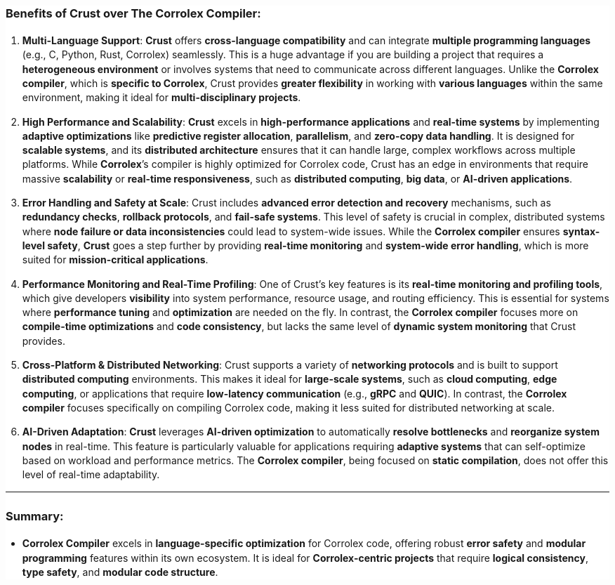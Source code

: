 ### Benefits of **Crust** over **The Corrolex Compiler**:

1. **Multi-Language Support**:
   **Crust** offers **cross-language compatibility** and can integrate **multiple programming languages** (e.g., C, Python, Rust, Corrolex) seamlessly. This is a huge advantage if you are building a project that requires a **heterogeneous environment** or involves systems that need to communicate across different languages. Unlike the **Corrolex compiler**, which is **specific to Corrolex**, Crust provides **greater flexibility** in working with **various languages** within the same environment, making it ideal for **multi-disciplinary projects**.

2. **High Performance and Scalability**:
   **Crust** excels in **high-performance applications** and **real-time systems** by implementing **adaptive optimizations** like **predictive register allocation**, **parallelism**, and **zero-copy data handling**. It is designed for **scalable systems**, and its **distributed architecture** ensures that it can handle large, complex workflows across multiple platforms. While **Corrolex**’s compiler is highly optimized for Corrolex code, Crust has an edge in environments that require massive **scalability** or **real-time responsiveness**, such as **distributed computing**, **big data**, or **AI-driven applications**.

3. **Error Handling and Safety at Scale**:
   Crust includes **advanced error detection and recovery** mechanisms, such as **redundancy checks**, **rollback protocols**, and **fail-safe systems**. This level of safety is crucial in complex, distributed systems where **node failure or data inconsistencies** could lead to system-wide issues. While the **Corrolex compiler** ensures **syntax-level safety**, **Crust** goes a step further by providing **real-time monitoring** and **system-wide error handling**, which is more suited for **mission-critical applications**.

4. **Performance Monitoring and Real-Time Profiling**:
   One of Crust’s key features is its **real-time monitoring and profiling tools**, which give developers **visibility** into system performance, resource usage, and routing efficiency. This is essential for systems where **performance tuning** and **optimization** are needed on the fly. In contrast, the **Corrolex compiler** focuses more on **compile-time optimizations** and **code consistency**, but lacks the same level of **dynamic system monitoring** that Crust provides.

5. **Cross-Platform & Distributed Networking**:
   Crust supports a variety of **networking protocols** and is built to support **distributed computing** environments. This makes it ideal for **large-scale systems**, such as **cloud computing**, **edge computing**, or applications that require **low-latency communication** (e.g., **gRPC** and **QUIC**). In contrast, the **Corrolex compiler** focuses specifically on compiling Corrolex code, making it less suited for distributed networking at scale.

6. **AI-Driven Adaptation**:
   **Crust** leverages **AI-driven optimization** to automatically **resolve bottlenecks** and **reorganize system nodes** in real-time. This feature is particularly valuable for applications requiring **adaptive systems** that can self-optimize based on workload and performance metrics. The **Corrolex compiler**, being focused on **static compilation**, does not offer this level of real-time adaptability.

---

### Summary:

- **Corrolex Compiler** excels in **language-specific optimization** for Corrolex code, offering robust **error safety** and **modular programming** features within its own ecosystem. It is ideal for **Corrolex-centric projects** that require **logical consistency**, **type safety**, and **modular code structure**.
  
